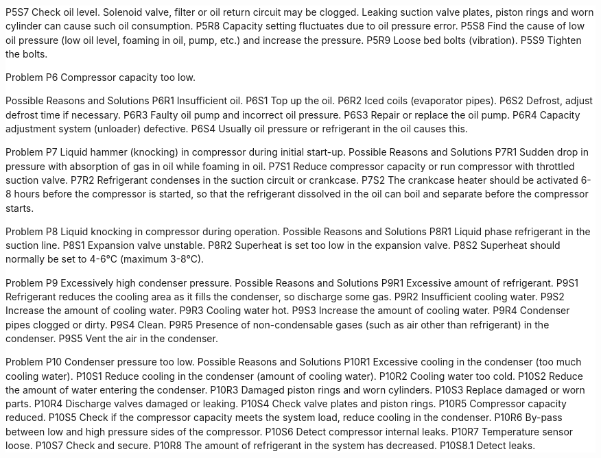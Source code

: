 P5S7 Check oil level. Solenoid valve, filter or oil return circuit may be clogged. Leaking suction valve plates, piston rings and worn cylinder can cause such oil consumption.
P5R8 Capacity setting fluctuates due to oil pressure error.
P5S8 Find the cause of low oil pressure (low oil level, foaming in oil, pump, etc.) and increase the pressure.
P5R9 Loose bed bolts (vibration).
P5S9 Tighten the bolts.

Problem P6 Compressor capacity too low.

Possible Reasons and Solutions
P6R1 Insufficient oil.
P6S1 Top up the oil.
P6R2 Iced coils (evaporator pipes).
P6S2 Defrost, adjust defrost time if necessary.
P6R3 Faulty oil pump and incorrect oil pressure.
P6S3 Repair or replace the oil pump.
P6R4 Capacity adjustment system (unloader) defective.
P6S4 Usually oil pressure or refrigerant in the oil causes this.

Problem P7 Liquid hammer (knocking) in compressor during initial start-up.
Possible Reasons and Solutions
P7R1 Sudden drop in pressure with absorption of gas in oil while foaming in oil.
P7S1 Reduce compressor capacity or run compressor with throttled suction valve.
P7R2 Refrigerant condenses in the suction circuit or crankcase.
P7S2 The crankcase heater should be activated 6-8 hours before the compressor is started, so that the refrigerant dissolved in the oil can boil and separate before the compressor starts.

Problem P8 Liquid knocking in compressor during operation.
Possible Reasons and Solutions
P8R1 Liquid phase refrigerant in the suction line.
P8S1 Expansion valve unstable.
P8R2 Superheat is set too low in the expansion valve.
P8S2 Superheat should normally be set to 4-6°C (maximum 3-8°C).

Problem P9 Excessively high condenser pressure.
Possible Reasons and Solutions
P9R1 Excessive amount of refrigerant.
P9S1 Refrigerant reduces the cooling area as it fills the condenser, so discharge some gas.
P9R2 Insufficient cooling water.
P9S2 Increase the amount of cooling water.
P9R3 Cooling water hot.
P9S3 Increase the amount of cooling water.
P9R4 Condenser pipes clogged or dirty.
P9S4 Clean.
P9R5 Presence of non-condensable gases (such as air other than refrigerant) in the condenser.
P9S5 Vent the air in the condenser.

Problem P10 Condenser pressure too low.
Possible Reasons and Solutions
P10R1 Excessive cooling in the condenser (too much cooling water).
P10S1 Reduce cooling in the condenser (amount of cooling water).
P10R2 Cooling water too cold.
P10S2 Reduce the amount of water entering the condenser.
P10R3 Damaged piston rings and worn cylinders.
P10S3 Replace damaged or worn parts.
P10R4 Discharge valves damaged or leaking.
P10S4 Check valve plates and piston rings.
P10R5 Compressor capacity reduced.
P10S5 Check if the compressor capacity meets the system load, reduce cooling in the condenser.
P10R6 By-pass between low and high pressure sides of the compressor.
P10S6 Detect compressor internal leaks.
P10R7 Temperature sensor loose.
P10S7 Check and secure.
P10R8 The amount of refrigerant in the system has decreased.
P10S8.1 Detect leaks.